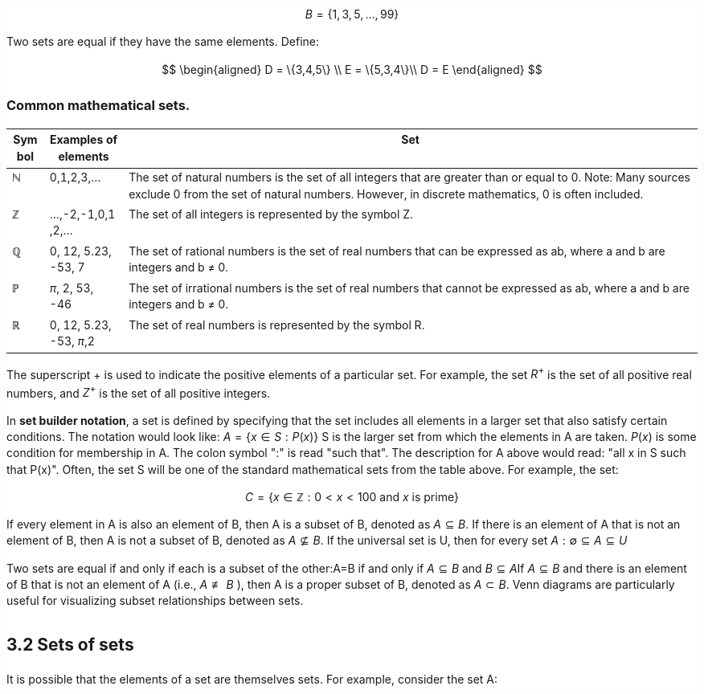 $$
B = \{1,3,5,\dots,99\}
$$

Two sets are equal if they have the same elements. Define:

$$
\begin{aligned}
D = \{3,4,5\} \\
E = \{5,3,4\}\\
D = E
\end{aligned}
$$

### Common mathematical sets.

| **Symbol**   | **Examples of elements**  | **Set**                                                                                                                                                                                                         |
| ------------ | ------------------------- | --------------------------------------------------------------------------------------------------------------------------------------------------------------------------------------------------------------- |
| $\mathbb{N}$ | 0,1,2,3,…                 | The set of natural numbers is the set of all integers that are greater than or equal to 0. Note: Many sources exclude 0 from the set of natural numbers. However, in discrete mathematics, 0 is often included. |
| $\mathbb{Z}$ | …,-2,-1,0,1,2,…           | The set of all integers is represented by the symbol Z.                                                                                                                                                         |
| $\mathbb{Q}$ | 0, 12, 5.23, -53, 7       | The set of rational numbers is the set of real numbers that can be expressed as ab, where a and b are integers and b $\neq$ 0.                                                                                  |
| $\mathbb{P}$ | $\pi$, 2, 53, -46         | The set of irrational numbers is the set of real numbers that cannot be expressed as ab, where a and b are integers and b $\neq$ 0.                                                                             |
| $\mathbb{R}$ | 0, 12, 5.23, -53, $\pi$,2 | The set of real numbers is represented by the symbol R.                                                                                                                                                         |

The superscript + is used to indicate the positive elements of a particular set. For example, the set $R^{+}$ is the set of all positive real numbers, and $Z^{+}$ is the set of all positive integers.

In **set builder notation**, a set is defined by specifying that the set includes all elements in a larger set that also satisfy certain conditions. The notation would look like: $A=\{x \in S:P(x)\}$ S is the larger set from which the elements in A are taken. $P(x)$ is some condition for membership in A. The colon symbol ":" is read "such that". The description for A above would read: "all x in S such that P(x)". Often, the set S will be one of the standard mathematical sets from the table above. For example, the set:

$$
C = \{ x \in \mathbb{Z} : 0 < x < 100 \text{ and } x \text{ is prime} \}
$$

If every element in A is also an element of B, then A is a subset of B, denoted as $A\subseteq B$. If there is an element of A that is not an element of B, then A is not a subset of B, denoted as $A⊈B$. If the universal set is U, then for every set $A:\emptyset\subseteq A\subseteq U$

Two sets are equal if and only if each is a subset of the other:A=B if and only if $A\subseteq B$ and $B\subseteq A$If $A\subseteq B$ and there is an element of B that is not an element of A (i.e., $A\not\equiv  B$ ), then A is a proper subset of B, denoted as $A\subset B$. Venn diagrams are particularly useful for visualizing subset relationships between sets.

## 3.2 Sets of sets

It is possible that the elements of a set are themselves sets. For example, consider the set A:
